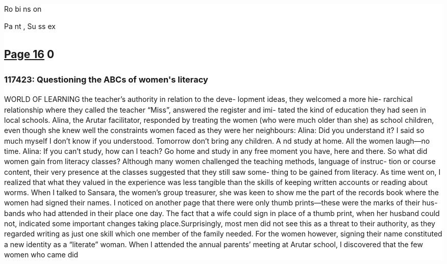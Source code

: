  
Ro
bi
ns
on
 
Pa
nt
, 
Su
ss
ex

## [Page 16](https://demo.humlab.umu.se/courier/117419eng.pdf#page=16) 0

### 117423: Questioning the ABCs of women's literacy

WORLD OF LEARNING 
the teacher’s authority in relation to the deve- 
lopment ideas, they welcomed a more hie- 
rarchical relationship where they called the 
teacher “Miss”, answered the register and imi- 
tated the kind of education they had seen in 
local schools. Alina, the Arutar facilitator, 
responded by treating the women (who were 
much older than she) as school children, even 
though she knew well the constraints women 
faced as they were her neighbours: 
Alina: Did you understand it? I said so 
much myself I don’t know if you understood. 
Tomorrow don’t bring any children. A nd study 
at home. 
All the women laugh—no time. 
Alina: If you can’t study, how can I teach? 
Go home and study in any free moment you 
have, here and there. 
So what did women gain from literacy 
classes? Although many women challenged 
the teaching methods, language of instruc- 
tion or course content, their very presence at 
the classes suggested that they still saw some- 
thing to be gained from literacy. As time went 
on, I realized that what they valued in the 
experience was less tangible than the skills of 
keeping written accounts or reading about 
worms. When I talked to Sansara, the 
women’s group treasurer, she was keen to 
show me the part of the records book where 
the women had signed their names. I noticed 
on another page that there were only thumb 
prints—these were the marks of their hus- 
bands who had attended in their place one 
day. The fact that a wife could sign in place of 
a thumb print, when her husband could not, 
indicated some important changes taking 
place.Surprisingly, most men did not see this 
as a threat to their authority, as they regarded 
writing as just one skill which one member of 
the family needed. For the women however, 
signing their name constituted a new identity 
as a “literate” woman. When I attended the 
annual parents’ meeting at Arutar school, I 
discovered that the few women who came did 